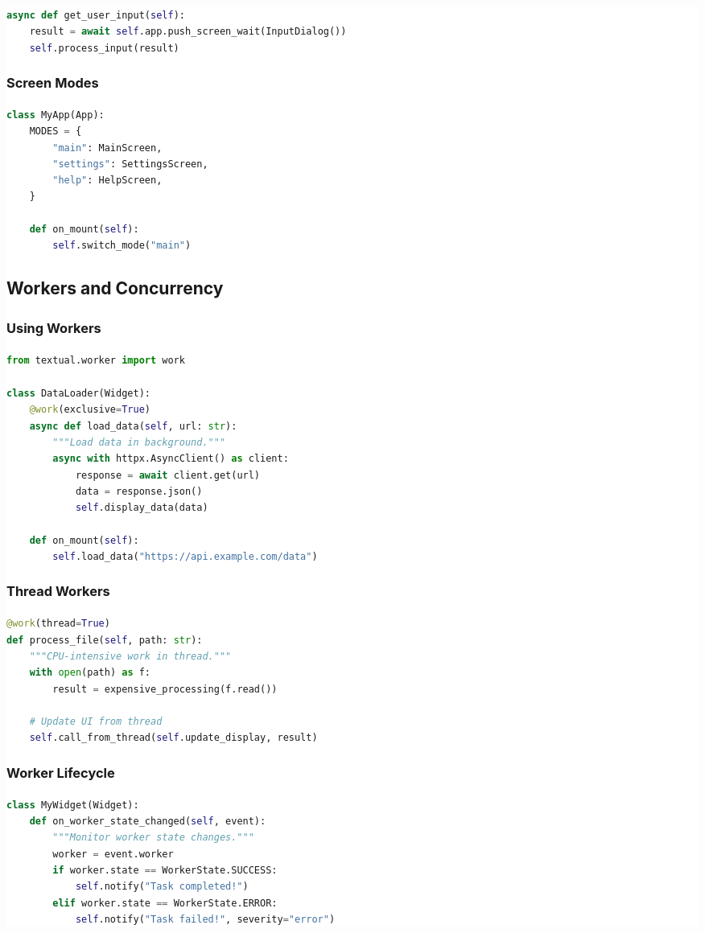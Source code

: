 ```python
async def get_user_input(self):
    result = await self.app.push_screen_wait(InputDialog())
    self.process_input(result)
```

### Screen Modes
```python
class MyApp(App):
    MODES = {
        "main": MainScreen,
        "settings": SettingsScreen,
        "help": HelpScreen,
    }
    
    def on_mount(self):
        self.switch_mode("main")
```

## Workers and Concurrency

### Using Workers
```python
from textual.worker import work

class DataLoader(Widget):
    @work(exclusive=True)
    async def load_data(self, url: str):
        """Load data in background."""
        async with httpx.AsyncClient() as client:
            response = await client.get(url)
            data = response.json()
            self.display_data(data)
    
    def on_mount(self):
        self.load_data("https://api.example.com/data")
```

### Thread Workers
```python
@work(thread=True)
def process_file(self, path: str):
    """CPU-intensive work in thread."""
    with open(path) as f:
        result = expensive_processing(f.read())
    
    # Update UI from thread
    self.call_from_thread(self.update_display, result)
```

### Worker Lifecycle
```python
class MyWidget(Widget):
    def on_worker_state_changed(self, event):
        """Monitor worker state changes."""
        worker = event.worker
        if worker.state == WorkerState.SUCCESS:
            self.notify("Task completed!")
        elif worker.state == WorkerState.ERROR:
            self.notify("Task failed!", severity="error")
```
